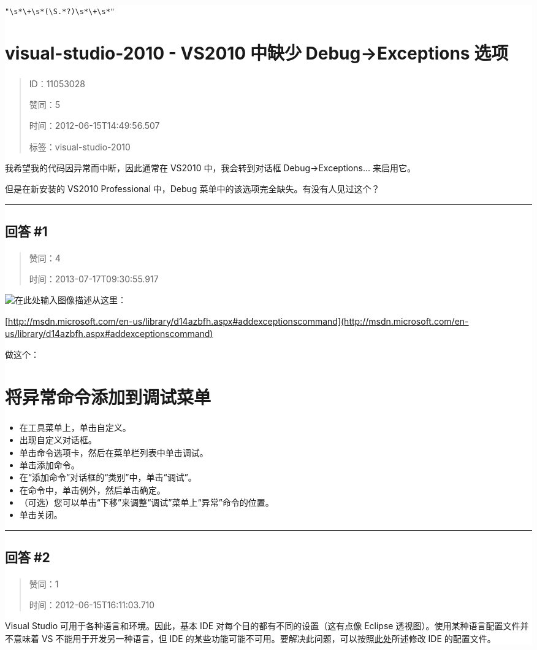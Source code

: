 ```
"\s*\+\s*(\S.*?)\s*\+\s*" 
```

# visual-studio-2010 - VS2010 中缺少 Debug->Exceptions 选项

> ID：11053028
> 
> 赞同：5
> 
> 时间：2012-06-15T14:49:56.507
> 
> 标签：visual-studio-2010

我希望我的代码因异常而中断，因此通常在 VS2010 中，我会转到对话框 Debug->Exceptions... 来启用它。

但是在新安装的 VS2010 Professional 中，Debug 菜单中的该选项完全缺失。有没有人见过这个？

* * *

## 回答 #1

> 赞同：4
> 
> 时间：2013-07-17T09:30:55.917

![在此处输入图像描述](../Images/831fd1fff6fa8608298047ff14eec4d0.png)从这里：

[http://msdn.microsoft.com/en-us/library/d14azbfh.aspx#addexceptionscommand](http://msdn.microsoft.com/en-us/library/d14azbfh.aspx#addexceptionscommand)

做这个：

# 将异常命令添加到调试菜单

*   在工具菜单上，单击自定义。
*   出现自定义对话框。
*   单击命令选项卡，然后在菜单栏列表中单击调试。
*   单击添加命令。
*   在“添加命令”对话框的“类别”中，单击“调试”。
*   在命令中，单击例外，然后单击确定。
*   （可选）您可以单击“下移”来调整“调试”菜单上“异常”命令的位置。
*   单击关闭。

* * *

## 回答 #2

> 赞同：1
> 
> 时间：2012-06-15T16:11:03.710

Visual Studio 可用于各种语言和环境。因此，基本 IDE 对每个目的都有不同的设置（这有点像 Eclipse 透视图）。使用某种语言配置文件并不意味着 VS 不能用于开发另一种语言，但 IDE 的某些功能可能不可用。要解决此问题，可以按照[此处](http://msdn.microsoft.com/en-us/library/f1z20s6z%28v=vs.100%29.aspx)所述修改 IDE 的配置文件。
